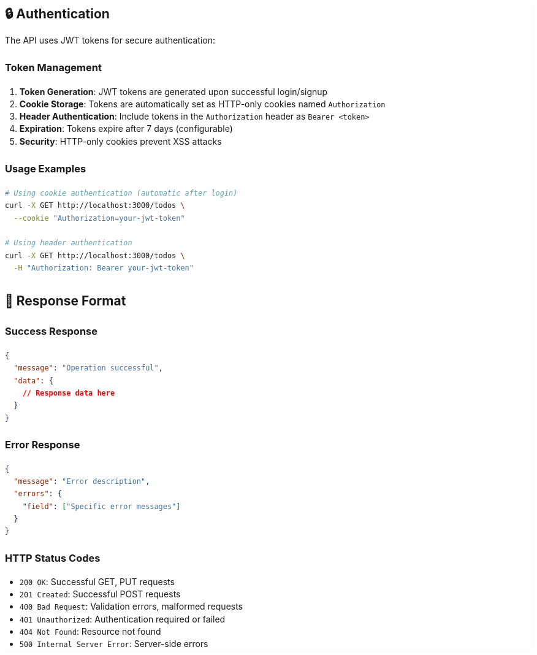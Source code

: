 ## 🔒 Authentication

The API uses JWT tokens for secure authentication:

### Token Management
1. **Token Generation**: JWT tokens are generated upon successful login/signup
2. **Cookie Storage**: Tokens are automatically set as HTTP-only cookies named `Authorization`
3. **Header Authentication**: Include tokens in the `Authorization` header as `Bearer <token>`
4. **Expiration**: Tokens expire after 7 days (configurable)
5. **Security**: HTTP-only cookies prevent XSS attacks

### Usage Examples
```bash
# Using cookie authentication (automatic after login)
curl -X GET http://localhost:3000/todos \
  --cookie "Authorization=your-jwt-token"

# Using header authentication
curl -X GET http://localhost:3000/todos \
  -H "Authorization: Bearer your-jwt-token"
```

## 📝 Response Format

### Success Response
```json
{
  "message": "Operation successful",
  "data": {
    // Response data here
  }
}
```

### Error Response
```json
{
  "message": "Error description",
  "errors": {
    "field": ["Specific error messages"]
  }
}
```

### HTTP Status Codes
- `200 OK`: Successful GET, PUT requests
- `201 Created`: Successful POST requests
- `400 Bad Request`: Validation errors, malformed requests
- `401 Unauthorized`: Authentication required or failed
- `404 Not Found`: Resource not found
- `500 Internal Server Error`: Server-side errors
